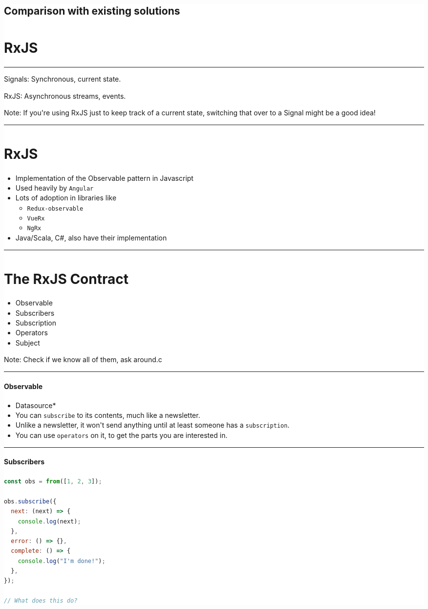 ## Comparison with existing solutions

# RxJS

----

Signals: Synchronous, current state.

RxJS: Asynchronous streams, events.

Note: If you're using RxJS just to keep track of a current state, switching that over to a Signal might be a good idea!

---

# RxJS

- Implementation of the Observable pattern in Javascript
- Used heavily by `Angular`
- Lots of adoption in libraries like
  - `Redux-observable`
  - `VueRx`
  - `NgRx`
- Java/Scala, C#, also have their implementation

---

# The RxJS Contract

- Observable
- Subscribers
- Subscription
- Operators
- Subject

Note: Check if we know all of them, ask around.c

----

#### Observable

- Datasource\* 
- You can `subscribe` to its contents, much like a newsletter.
- Unlike a newsletter, it won't send anything until at least someone has a `subscription`.
- You can use `operators` on it, to get the parts you are interested in.

----

#### Subscribers

```js
const obs = from([1, 2, 3]);

obs.subscribe({
  next: (next) => {
    console.log(next);
  },
  error: () => {},
  complete: () => {
    console.log("I'm done!");
  },
});

// What does this do?
```